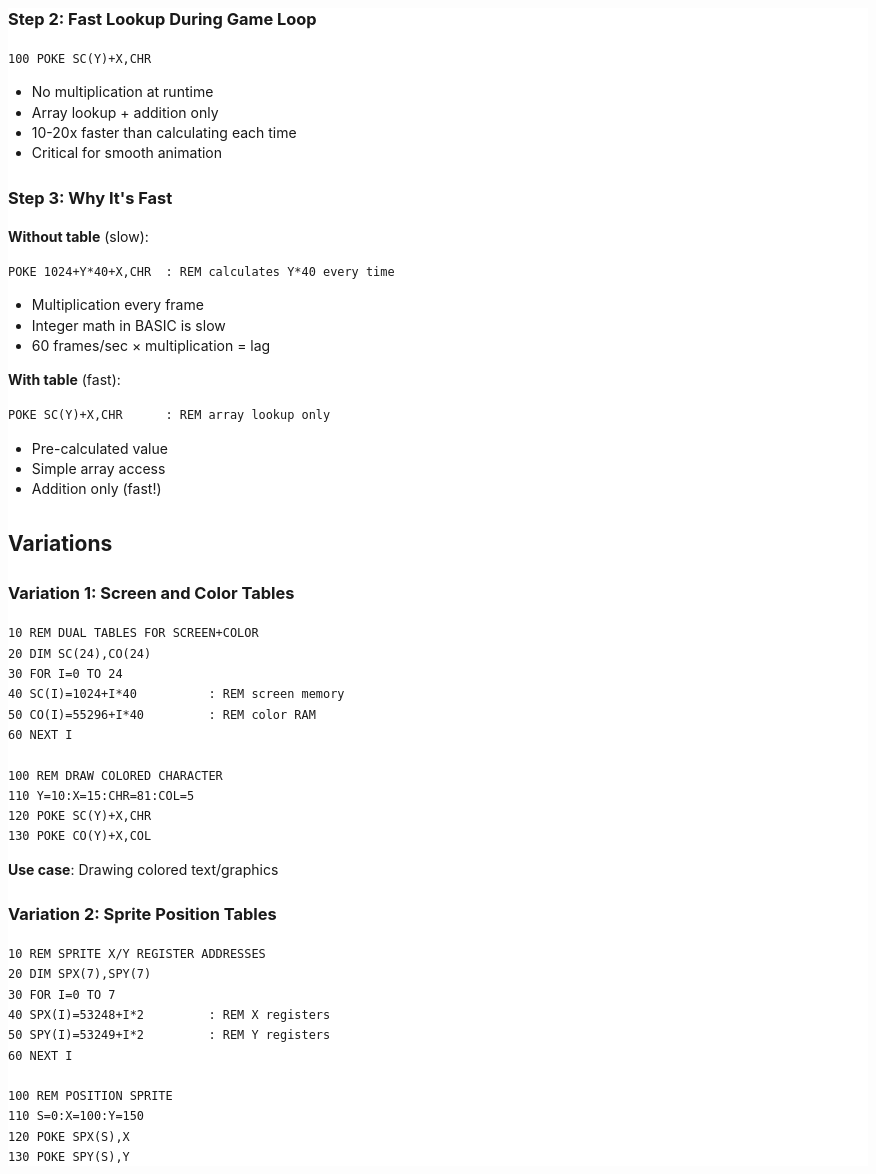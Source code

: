 ### Step 2: Fast Lookup During Game Loop
```basic
100 POKE SC(Y)+X,CHR
```
- No multiplication at runtime
- Array lookup + addition only
- 10-20x faster than calculating each time
- Critical for smooth animation

### Step 3: Why It's Fast
**Without table** (slow):
```basic
POKE 1024+Y*40+X,CHR  : REM calculates Y*40 every time
```
- Multiplication every frame
- Integer math in BASIC is slow
- 60 frames/sec × multiplication = lag

**With table** (fast):
```basic
POKE SC(Y)+X,CHR      : REM array lookup only
```
- Pre-calculated value
- Simple array access
- Addition only (fast!)

## Variations

### Variation 1: Screen and Color Tables
```basic
10 REM DUAL TABLES FOR SCREEN+COLOR
20 DIM SC(24),CO(24)
30 FOR I=0 TO 24
40 SC(I)=1024+I*40          : REM screen memory
50 CO(I)=55296+I*40         : REM color RAM
60 NEXT I

100 REM DRAW COLORED CHARACTER
110 Y=10:X=15:CHR=81:COL=5
120 POKE SC(Y)+X,CHR
130 POKE CO(Y)+X,COL
```

**Use case**: Drawing colored text/graphics

### Variation 2: Sprite Position Tables
```basic
10 REM SPRITE X/Y REGISTER ADDRESSES
20 DIM SPX(7),SPY(7)
30 FOR I=0 TO 7
40 SPX(I)=53248+I*2         : REM X registers
50 SPY(I)=53249+I*2         : REM Y registers
60 NEXT I

100 REM POSITION SPRITE
110 S=0:X=100:Y=150
120 POKE SPX(S),X
130 POKE SPY(S),Y
```
